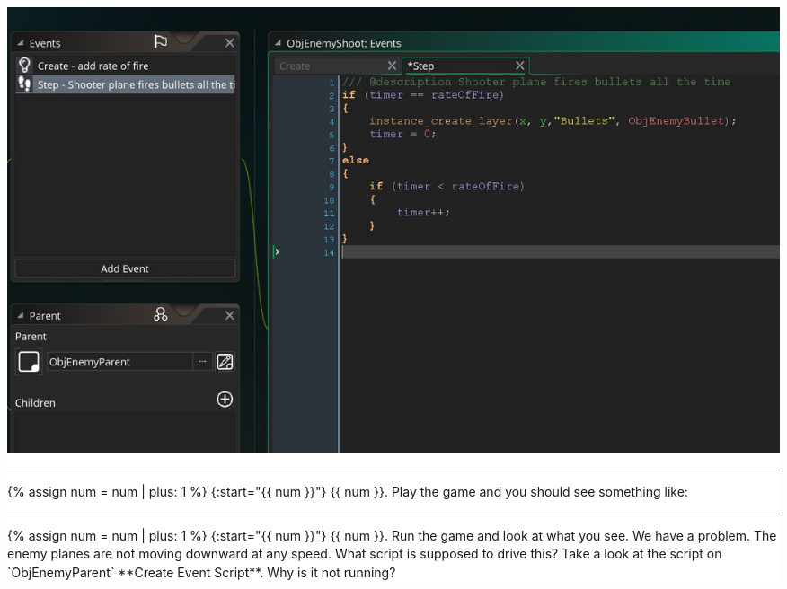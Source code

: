<img src="images/EnemyShootStepEvent.jpg" class= "img-fluid"  alt="Create new object with button">

___ 
<div class = "row">
<div class="col-12 col-lg-4 align-self-center">
<div markdown = "1"> 
{% assign num = num | plus: 1 %}
{:start="{{ num }}"}
{{ num }}. Play the game and you should see something like:
</div>
</div>
<div class="col-12 col-lg-8">
<div class="embed-responsive embed-responsive-16by9">
<iframe class="embed-responsive-item" src="https://www.youtube.com/embed/R8Crj8C6VfU?rel=0&amp;controls=0&amp&showinfo=0&autoplay=1&version=3&loop=1&playlist=R8Crj8C6VfU" frameborder="0" allowfullscreen></iframe>
</div>
</div>
</div>

___ 
<div class = "row">
<div class="col-12 col-lg-4 align-self-center">
<div markdown = "1"> 
{% assign num = num | plus: 1 %}
{:start="{{ num }}"}
{{ num }}.  Run the game and look at what you see.  We have a problem.  The enemy planes are not moving downward at any speed.  What script is supposed to drive this?  Take a look at the script on `ObjEnemyParent` **Create Event Script**.  Why is it not running?
</div>
</div>
<div class="col-12 col-lg-8">